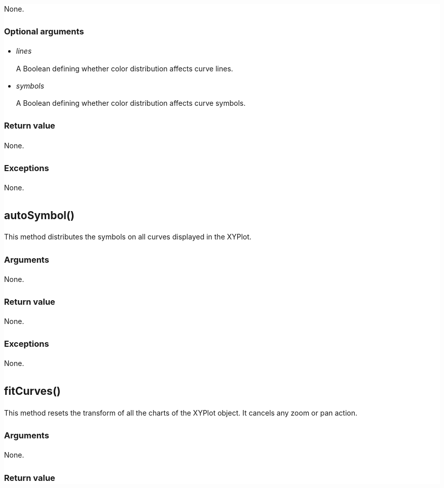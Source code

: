 None.

### Optional arguments

- *lines*

  A Boolean defining whether color distribution affects curve lines.

- *symbols*

  A Boolean defining whether color distribution affects curve symbols.

### Return value

None.

### Exceptions

None.



## autoSymbol()



This method distributes the symbols on all curves displayed in the XYPlot.



### Arguments

None.

### Return value

None.

### Exceptions

None.



## fitCurves()



This method resets the transform of all the charts of the XYPlot object. It cancels any zoom or pan action.



### Arguments

None.

### Return value

